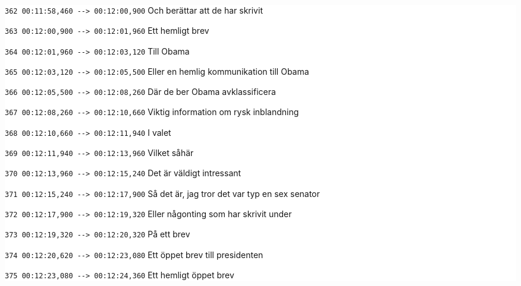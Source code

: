 

`362 00:11:58,460 --> 00:12:00,900`
Och berättar att de har skrivit



`363 00:12:00,900 --> 00:12:01,960`
Ett hemligt brev



`364 00:12:01,960 --> 00:12:03,120`
Till Obama



`365 00:12:03,120 --> 00:12:05,500`
Eller en hemlig kommunikation till Obama



`366 00:12:05,500 --> 00:12:08,260`
Där de ber Obama avklassificera



`367 00:12:08,260 --> 00:12:10,660`
Viktig information om rysk inblandning



`368 00:12:10,660 --> 00:12:11,940`
I valet



`369 00:12:11,940 --> 00:12:13,960`
Vilket såhär



`370 00:12:13,960 --> 00:12:15,240`
Det är väldigt intressant



`371 00:12:15,240 --> 00:12:17,900`
Så det är, jag tror det var typ en sex senator



`372 00:12:17,900 --> 00:12:19,320`
Eller någonting som har skrivit under



`373 00:12:19,320 --> 00:12:20,320`
På ett brev



`374 00:12:20,620 --> 00:12:23,080`
Ett öppet brev till presidenten



`375 00:12:23,080 --> 00:12:24,360`
Ett hemligt öppet brev
